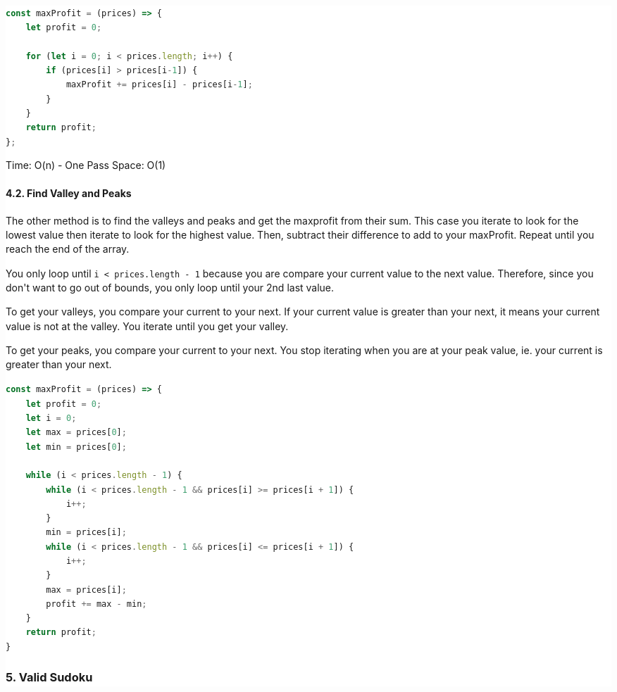 ```javascript
const maxProfit = (prices) => {
    let profit = 0;
    
    for (let i = 0; i < prices.length; i++) {
        if (prices[i] > prices[i-1]) {
            maxProfit += prices[i] - prices[i-1];
        }
    }
    return profit;
};
```
Time: O(n) - One Pass
Space: O(1)

#### 4.2. Find Valley and Peaks

The other method is to find the valleys and peaks and get the maxprofit from their sum. This case you iterate to look for the lowest value then iterate to look for the highest value. Then, subtract their difference to add to your maxProfit. Repeat until you reach the end of the array.

You only loop until ```i < prices.length - 1``` because you are compare your current value to the next value. Therefore, since you don't want to go out of bounds, you only loop until your 2nd last value.

To get your valleys, you compare your current to your next. If your current value is greater than your next, it means your current value is not at the valley. You iterate until you get your valley.

To get your peaks, you compare your current to your next. You stop iterating when you are at your peak value, ie. your current is greater than your next.

```javascript
const maxProfit = (prices) => {
    let profit = 0;
    let i = 0;
    let max = prices[0];
    let min = prices[0];

    while (i < prices.length - 1) {
        while (i < prices.length - 1 && prices[i] >= prices[i + 1]) {
            i++;
        }
        min = prices[i];
        while (i < prices.length - 1 && prices[i] <= prices[i + 1]) {
            i++;
        }
        max = prices[i];
        profit += max - min;
    }
    return profit;
}
```

### 5. Valid Sudoku

